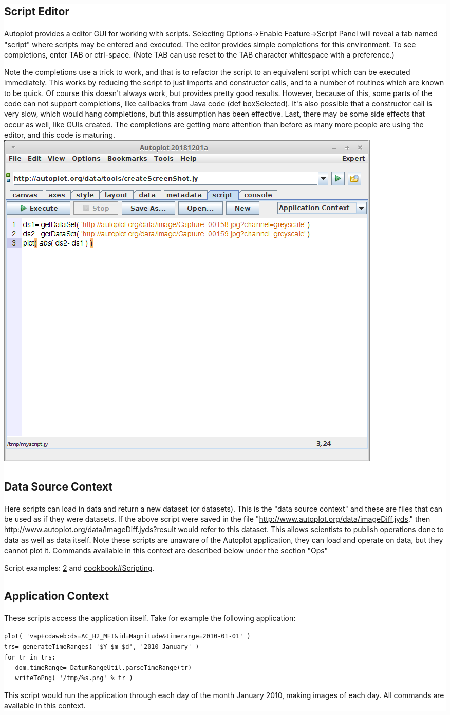 ## Script Editor

Autoplot provides a editor GUI for working with scripts. Selecting
Options-\>Enable Feature-\>Script Panel will reveal a tab named "script"
where scripts may be entered and executed. The editor provides simple
completions for this environment. To see completions, enter TAB or
ctrl-space. (Note TAB can use reset to the TAB character whitespace with
a preference.)

Note the completions use a trick to work, and that is to refactor the
script to an equivalent script which can be executed immediately. This
works by reducing the script to just imports and constructor calls, and
to a number of routines which are known to be quick. Of course this
doesn't always work, but provides pretty good results. However, because
of this, some parts of the code can not support completions, like
callbacks from Java code (def boxSelected). It's also possible that a
constructor call is very slow, which would hang completions, but this
assumption has been effective. Last, there may be some side effects that
occur as well, like GUIs created. The completions are getting more
attention than before as many more people are using the editor, and this
code is maturing. ![ScriptEditor.jpg](ScriptEditor.jpg
"ScriptEditor.jpg")

## Data Source Context

Here scripts can load in data and return a new dataset (or datasets).
This is the "data source context" and these are files that can be used
as if they were datasets. If the above script were saved in the file
"<http://www.autoplot.org/data/imageDiff.jyds>," then
<http://www.autoplot.org/data/imageDiff.jyds?result> would refer to this
dataset. This allows scientists to publish operations done to data as
well as data itself. Note these scripts are unaware of the Autoplot
application, they can load and operate on data, but they cannot plot it.
Commands available in this context are described below under the section
"Ops"

Script examples:
[2](https://autoplot.svn.sourceforge.net/svnroot/autoplot/autoplot/trunk/JythonDataSource/src/)
and [cookbook\#Scripting](cookbook#Scripting "wikilink").

## Application Context

These scripts access the application itself. Take for example the
following application:

`plot( 'vap+cdaweb:ds=AC_H2_MFI&id=Magnitude&timerange=2010-01-01' )`  
`trs= generateTimeRanges( '$Y-$m-$d', '2010-January' )`  
`for tr in trs:`  
`   dom.timeRange= DatumRangeUtil.parseTimeRange(tr)`  
`   writeToPng( '/tmp/%s.png' % tr )`

This script would run the application through each day of the month
January 2010, making images of each day. All commands are available in
this context.

